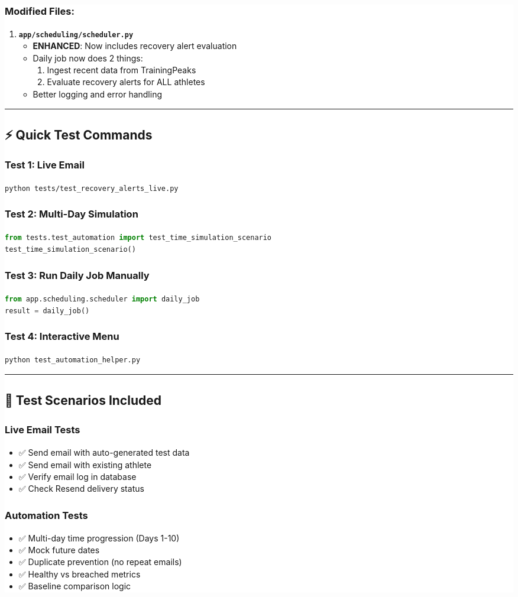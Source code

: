 ### Modified Files:

1. **`app/scheduling/scheduler.py`**
   - **ENHANCED**: Now includes recovery alert evaluation
   - Daily job now does 2 things:
     1. Ingest recent data from TrainingPeaks
     2. Evaluate recovery alerts for ALL athletes
   - Better logging and error handling

---

## ⚡ Quick Test Commands

### Test 1: Live Email
```bash
python tests/test_recovery_alerts_live.py
```

### Test 2: Multi-Day Simulation
```python
from tests.test_automation import test_time_simulation_scenario
test_time_simulation_scenario()
```

### Test 3: Run Daily Job Manually
```python
from app.scheduling.scheduler import daily_job
result = daily_job()
```

### Test 4: Interactive Menu
```bash
python test_automation_helper.py
```

---

## 🎯 Test Scenarios Included

### Live Email Tests
- ✅ Send email with auto-generated test data
- ✅ Send email with existing athlete
- ✅ Verify email log in database
- ✅ Check Resend delivery status

### Automation Tests
- ✅ Multi-day time progression (Days 1-10)
- ✅ Mock future dates
- ✅ Duplicate prevention (no repeat emails)
- ✅ Healthy vs breached metrics
- ✅ Baseline comparison logic
